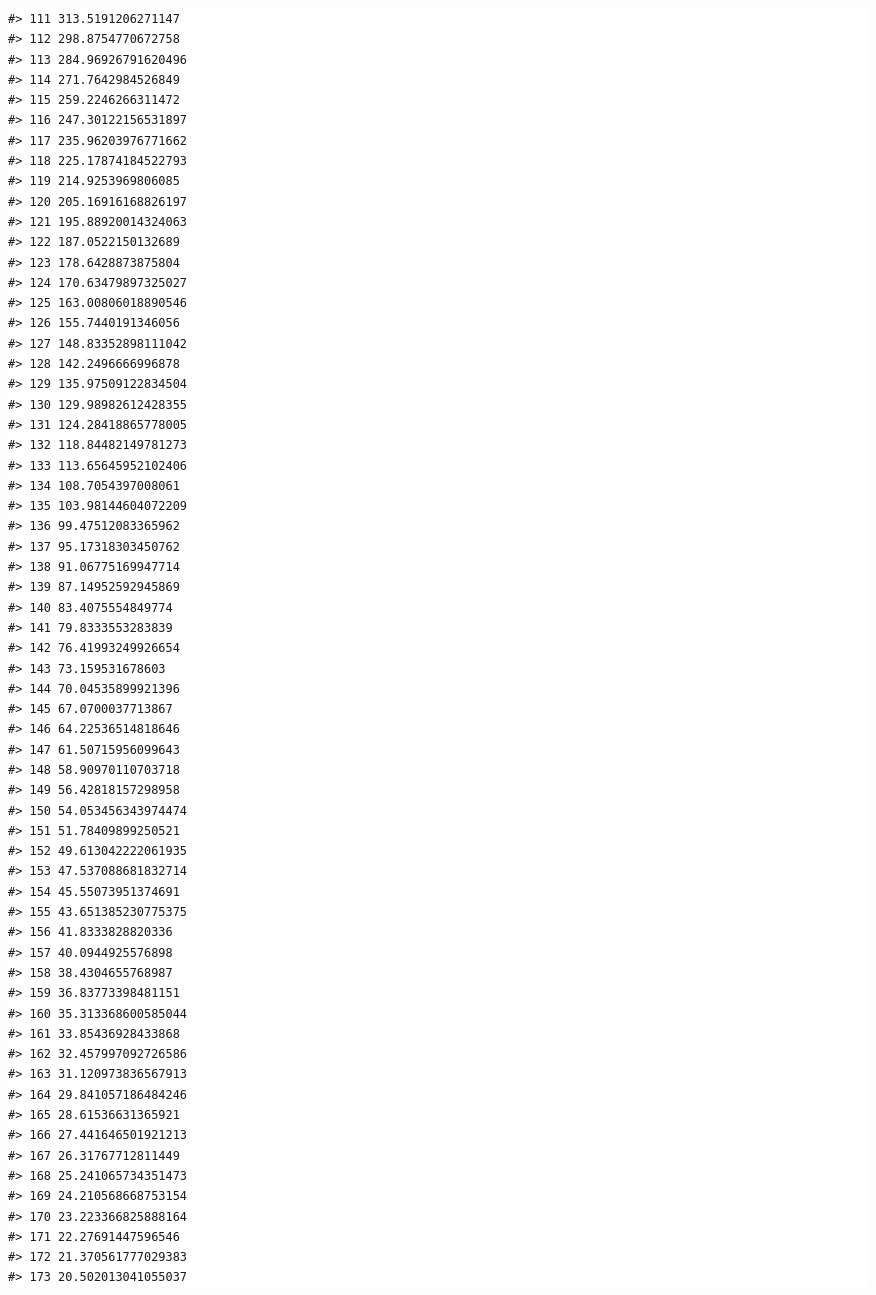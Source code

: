 ```
#> 111 313.5191206271147
#> 112 298.8754770672758
#> 113 284.96926791620496
#> 114 271.7642984526849
#> 115 259.2246266311472
#> 116 247.30122156531897
#> 117 235.96203976771662
#> 118 225.17874184522793
#> 119 214.9253969806085
#> 120 205.16916168826197
#> 121 195.88920014324063
#> 122 187.0522150132689
#> 123 178.6428873875804
#> 124 170.63479897325027
#> 125 163.00806018890546
#> 126 155.7440191346056
#> 127 148.83352898111042
#> 128 142.2496666996878
#> 129 135.97509122834504
#> 130 129.98982612428355
#> 131 124.28418865778005
#> 132 118.84482149781273
#> 133 113.65645952102406
#> 134 108.7054397008061
#> 135 103.98144604072209
#> 136 99.47512083365962
#> 137 95.17318303450762
#> 138 91.06775169947714
#> 139 87.14952592945869
#> 140 83.4075554849774
#> 141 79.8333553283839
#> 142 76.41993249926654
#> 143 73.159531678603
#> 144 70.04535899921396
#> 145 67.0700037713867
#> 146 64.22536514818646
#> 147 61.50715956099643
#> 148 58.90970110703718
#> 149 56.42818157298958
#> 150 54.053456343974474
#> 151 51.78409899250521
#> 152 49.613042222061935
#> 153 47.537088681832714
#> 154 45.55073951374691
#> 155 43.651385230775375
#> 156 41.8333828820336
#> 157 40.0944925576898
#> 158 38.4304655768987
#> 159 36.83773398481151
#> 160 35.313368600585044
#> 161 33.85436928433868
#> 162 32.457997092726586
#> 163 31.120973836567913
#> 164 29.841057186484246
#> 165 28.61536631365921
#> 166 27.441646501921213
#> 167 26.31767712811449
#> 168 25.241065734351473
#> 169 24.210568668753154
#> 170 23.223366825888164
#> 171 22.27691447596546
#> 172 21.370561777029383
#> 173 20.502013041055037
```